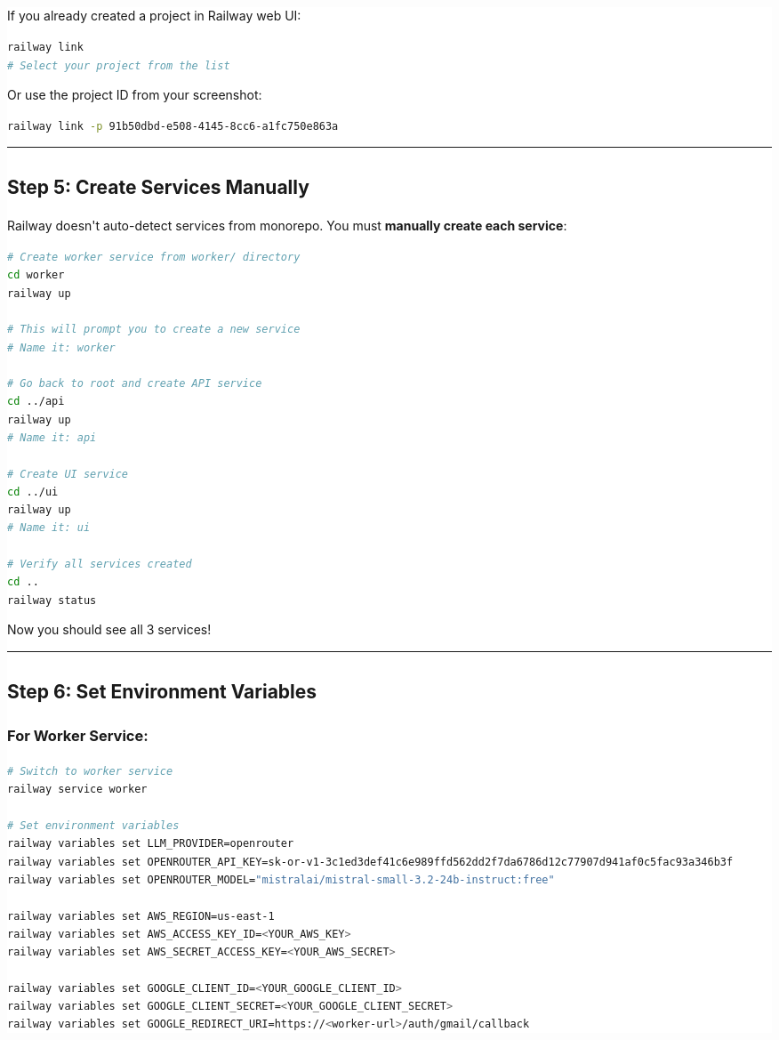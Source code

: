 If you already created a project in Railway web UI:

```bash
railway link
# Select your project from the list
```

Or use the project ID from your screenshot:

```bash
railway link -p 91b50dbd-e508-4145-8cc6-a1fc750e863a
```

---

## Step 5: Create Services Manually

Railway doesn't auto-detect services from monorepo. You must **manually create each service**:

```bash
# Create worker service from worker/ directory
cd worker
railway up

# This will prompt you to create a new service
# Name it: worker

# Go back to root and create API service
cd ../api
railway up
# Name it: api

# Create UI service
cd ../ui
railway up
# Name it: ui

# Verify all services created
cd ..
railway status
```

Now you should see all 3 services!

---

## Step 6: Set Environment Variables

### For Worker Service:

```bash
# Switch to worker service
railway service worker

# Set environment variables
railway variables set LLM_PROVIDER=openrouter
railway variables set OPENROUTER_API_KEY=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
railway variables set OPENROUTER_MODEL="mistralai/mistral-small-3.2-24b-instruct:free"

railway variables set AWS_REGION=us-east-1
railway variables set AWS_ACCESS_KEY_ID=<YOUR_AWS_KEY>
railway variables set AWS_SECRET_ACCESS_KEY=<YOUR_AWS_SECRET>

railway variables set GOOGLE_CLIENT_ID=<YOUR_GOOGLE_CLIENT_ID>
railway variables set GOOGLE_CLIENT_SECRET=<YOUR_GOOGLE_CLIENT_SECRET>
railway variables set GOOGLE_REDIRECT_URI=https://<worker-url>/auth/gmail/callback
```